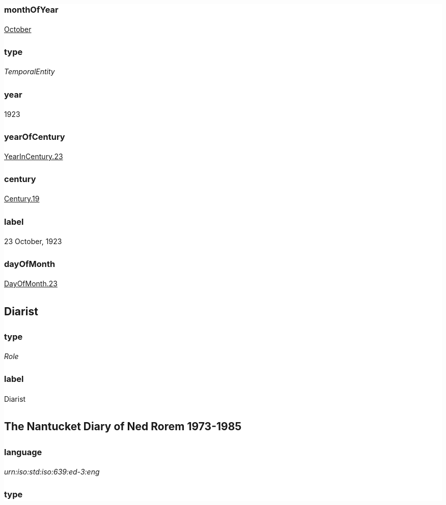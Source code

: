 ### monthOfYear


[October](#October)

### type


*TemporalEntity*

### year


1923

### yearOfCentury


[YearInCentury.23](#YearInCentury.23)

### century


[Century.19](#Century.19)

### label


23 October, 1923

### dayOfMonth


[DayOfMonth.23](#DayOfMonth.23)

## Diarist

### type


*Role*

### label


Diarist

## The Nantucket Diary of Ned Rorem 1973-1985

### language


*urn:iso:std:iso:639:ed-3:eng*

### type
